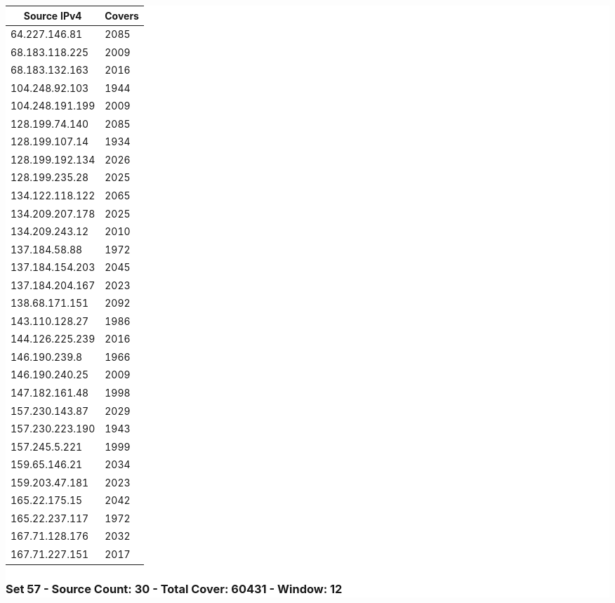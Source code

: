 | Source IPv4 | Covers |
| --- | --- |
| 64.227.146.81 | 2085 |
| 68.183.118.225 | 2009 |
| 68.183.132.163 | 2016 |
| 104.248.92.103 | 1944 |
| 104.248.191.199 | 2009 |
| 128.199.74.140 | 2085 |
| 128.199.107.14 | 1934 |
| 128.199.192.134 | 2026 |
| 128.199.235.28 | 2025 |
| 134.122.118.122 | 2065 |
| 134.209.207.178 | 2025 |
| 134.209.243.12 | 2010 |
| 137.184.58.88 | 1972 |
| 137.184.154.203 | 2045 |
| 137.184.204.167 | 2023 |
| 138.68.171.151 | 2092 |
| 143.110.128.27 | 1986 |
| 144.126.225.239 | 2016 |
| 146.190.239.8 | 1966 |
| 146.190.240.25 | 2009 |
| 147.182.161.48 | 1998 |
| 157.230.143.87 | 2029 |
| 157.230.223.190 | 1943 |
| 157.245.5.221 | 1999 |
| 159.65.146.21 | 2034 |
| 159.203.47.181 | 2023 |
| 165.22.175.15 | 2042 |
| 165.22.237.117 | 1972 |
| 167.71.128.176 | 2032 |
| 167.71.227.151 | 2017 |
### Set 57 - Source Count: 30 - Total Cover: 60431 - Window: 12
